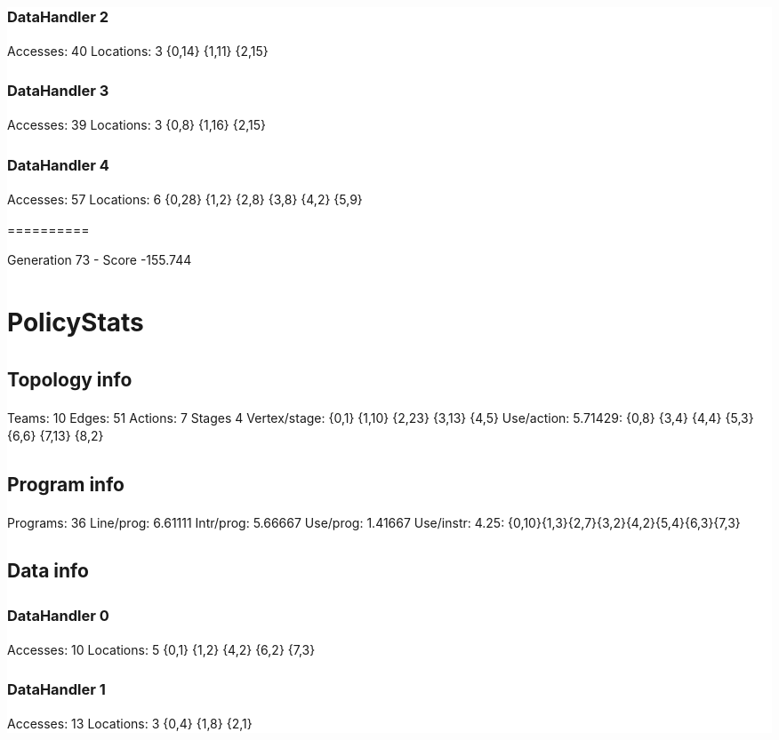 ### DataHandler 2
Accesses:	40
Locations:	3
{0,14} {1,11} {2,15} 

### DataHandler 3
Accesses:	39
Locations:	3
{0,8} {1,16} {2,15} 

### DataHandler 4
Accesses:	57
Locations:	6
{0,28} {1,2} {2,8} {3,8} {4,2} {5,9} 


==========

Generation 73 - Score -155.744

# PolicyStats
## Topology info
Teams:		10
Edges:		51
Actions:	7
Stages		4
Vertex/stage:	{0,1} {1,10} {2,23} {3,13} {4,5} 
Use/action:	5.71429: {0,8} {3,4} {4,4} {5,3} {6,6} {7,13} {8,2} 

## Program info
Programs:	36
Line/prog:	6.61111
Intr/prog:	5.66667
Use/prog:	1.41667
Use/instr:	4.25: {0,10}{1,3}{2,7}{3,2}{4,2}{5,4}{6,3}{7,3}

## Data info

### DataHandler 0
Accesses:	10
Locations:	5
{0,1} {1,2} {4,2} {6,2} {7,3} 

### DataHandler 1
Accesses:	13
Locations:	3
{0,4} {1,8} {2,1} 
